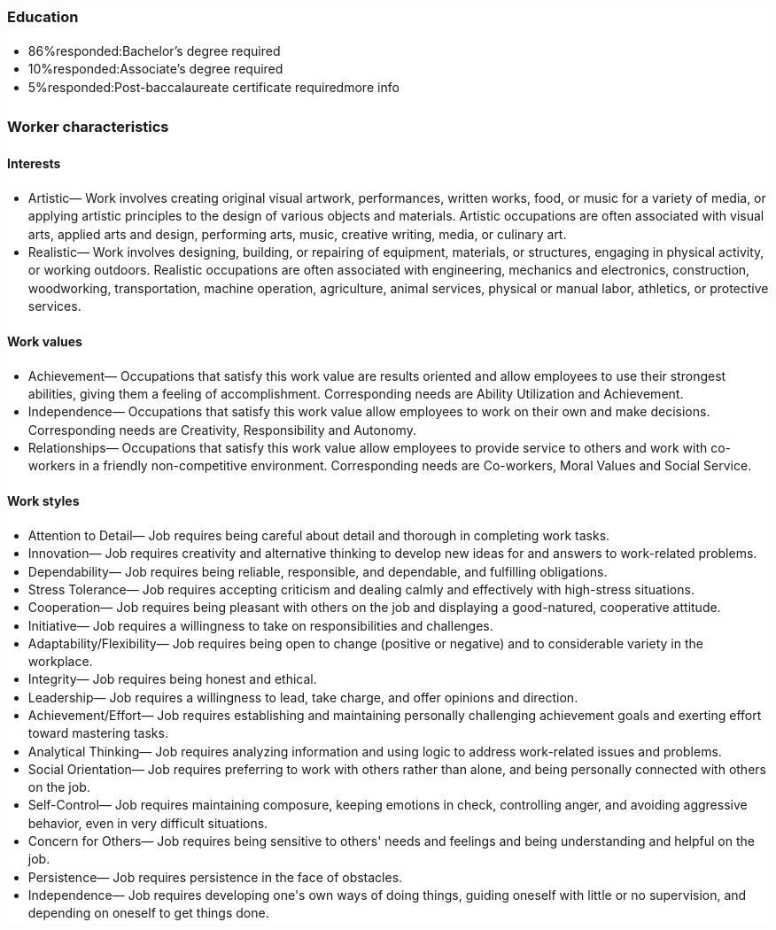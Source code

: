 ### Education
- 86%responded:Bachelor’s degree required
- 10%responded:Associate’s degree required
- 5%responded:Post-baccalaureate certificate requiredmore info

### Worker characteristics
#### Interests
- Artistic— Work involves creating original visual artwork, performances, written works, food, or music for a variety of media, or applying artistic principles to the design of various objects and materials. Artistic occupations are often associated with visual arts, applied arts and design, performing arts, music, creative writing, media, or culinary art.
- Realistic— Work involves designing, building, or repairing of equipment, materials, or structures, engaging in physical activity, or working outdoors. Realistic occupations are often associated with engineering, mechanics and electronics, construction, woodworking, transportation, machine operation, agriculture, animal services, physical or manual labor, athletics, or protective services.

#### Work values
- Achievement— Occupations that satisfy this work value are results oriented and allow employees to use their strongest abilities, giving them a feeling of accomplishment. Corresponding needs are Ability Utilization and Achievement.
- Independence— Occupations that satisfy this work value allow employees to work on their own and make decisions. Corresponding needs are Creativity, Responsibility and Autonomy.
- Relationships— Occupations that satisfy this work value allow employees to provide service to others and work with co-workers in a friendly non-competitive environment. Corresponding needs are Co-workers, Moral Values and Social Service.

#### Work styles
- Attention to Detail— Job requires being careful about detail and thorough in completing work tasks.
- Innovation— Job requires creativity and alternative thinking to develop new ideas for and answers to work-related problems.
- Dependability— Job requires being reliable, responsible, and dependable, and fulfilling obligations.
- Stress Tolerance— Job requires accepting criticism and dealing calmly and effectively with high-stress situations.
- Cooperation— Job requires being pleasant with others on the job and displaying a good-natured, cooperative attitude.
- Initiative— Job requires a willingness to take on responsibilities and challenges.
- Adaptability/Flexibility— Job requires being open to change (positive or negative) and to considerable variety in the workplace.
- Integrity— Job requires being honest and ethical.
- Leadership— Job requires a willingness to lead, take charge, and offer opinions and direction.
- Achievement/Effort— Job requires establishing and maintaining personally challenging achievement goals and exerting effort toward mastering tasks.
- Analytical Thinking— Job requires analyzing information and using logic to address work-related issues and problems.
- Social Orientation— Job requires preferring to work with others rather than alone, and being personally connected with others on the job.
- Self-Control— Job requires maintaining composure, keeping emotions in check, controlling anger, and avoiding aggressive behavior, even in very difficult situations.
- Concern for Others— Job requires being sensitive to others' needs and feelings and being understanding and helpful on the job.
- Persistence— Job requires persistence in the face of obstacles.
- Independence— Job requires developing one's own ways of doing things, guiding oneself with little or no supervision, and depending on oneself to get things done.
